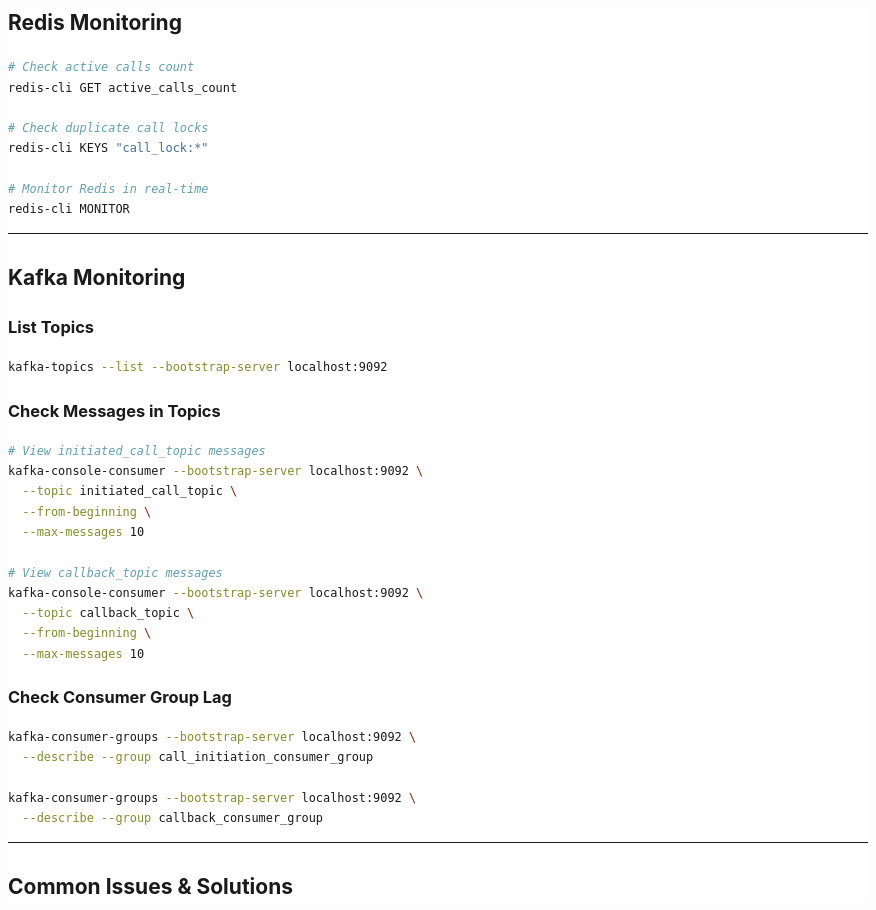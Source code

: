 
## Redis Monitoring

```bash
# Check active calls count
redis-cli GET active_calls_count

# Check duplicate call locks
redis-cli KEYS "call_lock:*"

# Monitor Redis in real-time
redis-cli MONITOR
```

---

## Kafka Monitoring

### List Topics

```bash
kafka-topics --list --bootstrap-server localhost:9092
```

### Check Messages in Topics

```bash
# View initiated_call_topic messages
kafka-console-consumer --bootstrap-server localhost:9092 \
  --topic initiated_call_topic \
  --from-beginning \
  --max-messages 10

# View callback_topic messages
kafka-console-consumer --bootstrap-server localhost:9092 \
  --topic callback_topic \
  --from-beginning \
  --max-messages 10
```

### Check Consumer Group Lag

```bash
kafka-consumer-groups --bootstrap-server localhost:9092 \
  --describe --group call_initiation_consumer_group

kafka-consumer-groups --bootstrap-server localhost:9092 \
  --describe --group callback_consumer_group
```

---

## Common Issues & Solutions
